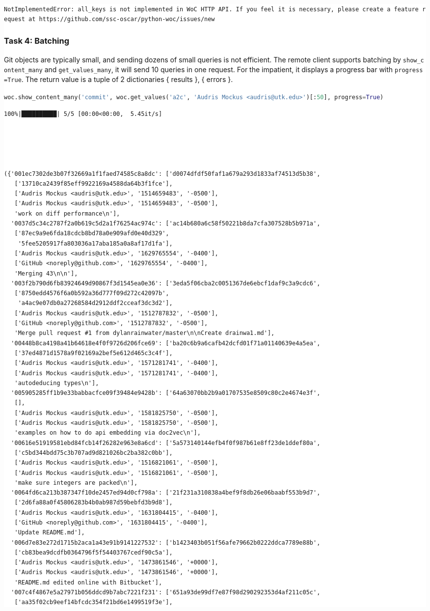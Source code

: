 
    NotImplementedError: all_keys is not implemented in WoC HTTP API. If you feel it is necessary, please create a feature request at https://github.com/ssc-oscar/python-woc/issues/new


### Task 4: Batching

Git objects are typically small, and sending dozens of small queries is not efficient. The remote client supports batching by `show_content_many` and `get_values_many`, it will send 10 queries in one request. For the impatient, it displays a progress bar with `progress=True`. The return value is a tuple of 2 dictionaries { results }, { errors }.



```python
woc.show_content_many('commit', woc.get_values('a2c', 'Audris Mockus <audris@utk.edu>')[:50], progress=True)
```

    100%|██████████| 5/5 [00:00<00:00,  5.45it/s]





    ({'001ec7302de3b07f32669a1f1faed74585c8a8dc': ['d0074dfdf50faf1a679a293d1833af74513d5b38',
       ['13710ca2439f85eff9922169a4588da64b3f1fce'],
       ['Audris Mockus <audris@utk.edu>', '1514659483', '-0500'],
       ['Audris Mockus <audris@utk.edu>', '1514659483', '-0500'],
       'work on diff performance\n'],
      '0037d5c34c2787f2a0b619c5d2a1f76254ac974c': ['ac14b680a6c58f50221b8da7cfa307528b5b971a',
       ['87ec9a9e6fda18cdcb8bd78a0e909afd0e40d329',
        '5fee5205917fa803036a17aba185a0a8af17d1fa'],
       ['Audris Mockus <audris@utk.edu>', '1629765554', '-0400'],
       ['GitHub <noreply@github.com>', '1629765554', '-0400'],
       'Merging 43\n\n'],
      '003f2b790d6fb83924649d90867f3d1545ea0e36': ['3eda5f06cba2c0051367de6ebcf1daf9c3a9cdc6',
       ['8750edd4576f6a0b592a36d777f09d272c42097b',
        'a4ac9e07db0a27268584d2912ddf2cceaf3dc3d2'],
       ['Audris Mockus <audris@utk.edu>', '1512787832', '-0500'],
       ['GitHub <noreply@github.com>', '1512787832', '-0500'],
       'Merge pull request #1 from dylanrainwater/master\n\nCreate drainwa1.md'],
      '00448b8ca4198a41b64618e4f0f9726d206fce69': ['ba20c6b9a6cafb42dcfd01f71a01140639e4a5ea',
       ['37ed4871d1578a9f02169a2bef5e612d465c3c4f'],
       ['Audris Mockus <audris@utk.edu>', '1571281741', '-0400'],
       ['Audris Mockus <audris@utk.edu>', '1571281741', '-0400'],
       'autodeducing types\n'],
      '005905285ff1b9e33babbacfce09f39484e9428b': ['64a63070bb2b9a01707535e8509c80c2e4674e3f',
       [],
       ['Audris Mockus <audris@utk.edu>', '1581825750', '-0500'],
       ['Audris Mockus <audris@utk.edu>', '1581825750', '-0500'],
       'examples on how to do api embedding via doc2vec\n'],
      '00616e51919581ebd84fcb14f26282e963e8a6cd': ['5a573140144efb4f0f987b61e8ff23de1ddef80a',
       ['c5bd344bdd75c3b707ad9d821026bc2ba382c0bb'],
       ['Audris Mockus <audris@utk.edu>', '1516821061', '-0500'],
       ['Audris Mockus <audris@utk.edu>', '1516821061', '-0500'],
       'make sure integers are packed\n'],
      '0064fd6ca213b387347f10de2457ed94d0cf798a': ['21f231a310838a4bef9f8db26e06baabf553b9d7',
       ['2d6fa88a0f45806283b4b0ab987d59bebfd3b9d8'],
       ['Audris Mockus <audris@utk.edu>', '1631804415', '-0400'],
       ['GitHub <noreply@github.com>', '1631804415', '-0400'],
       'Update README.md'],
      '006d7e83e272d1715b2aca1a43e91b9141227532': ['b1423403b051f56afe79662b0222ddca7789e88b',
       ['cb83bea9dcdfb0364796f5f54403767cedf90c5a'],
       ['Audris Mockus <audris@utk.edu>', '1473861546', '+0000'],
       ['Audris Mockus <audris@utk.edu>', '1473861546', '+0000'],
       'README.md edited online with Bitbucket'],
      '007c4f4867e5a27971b056ddcd9b7abc7221f231': ['651a93de99df7e87f98d290292353d4af211c05c',
       ['aa35f02cb9eef14bfcdc354f21bd6e1499519f3e'],